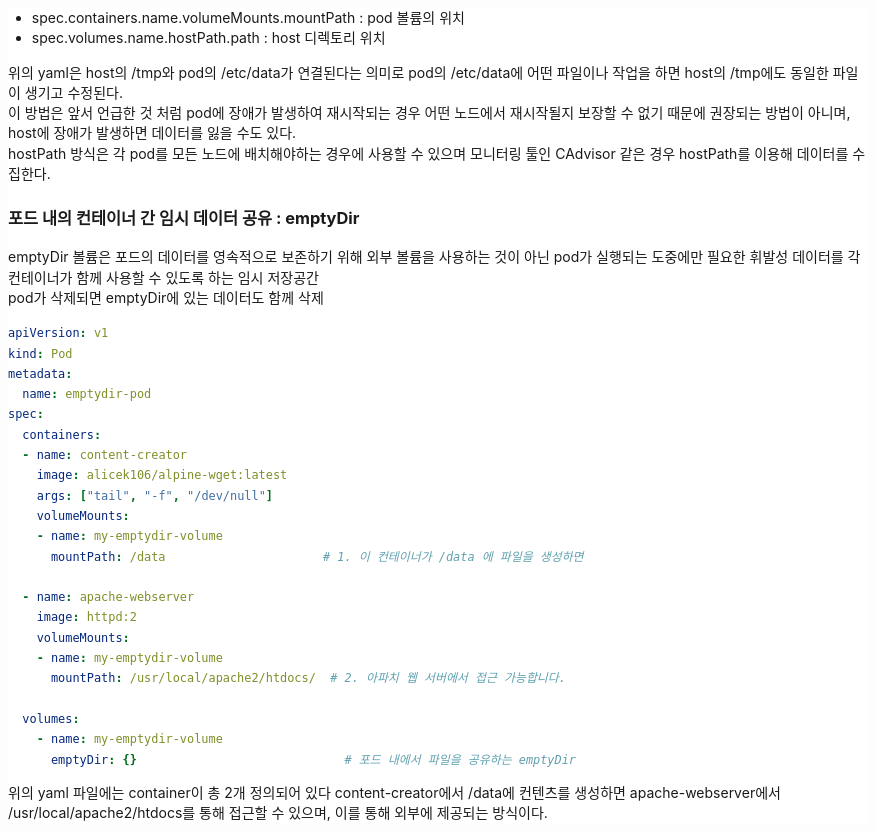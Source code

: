 - spec.containers.name.volumeMounts.mountPath : pod 볼륨의 위치
- spec.volumes.name.hostPath.path : host 디렉토리 위치

위의 yaml은 host의 /tmp와 pod의 /etc/data가 연결된다는 의미로 pod의 /etc/data에 어떤 파일이나 작업을 하면 host의 /tmp에도 동일한 파일이 생기고 수정된다.  
이 방법은 앞서 언급한 것 처럼 pod에 장애가 발생하여 재시작되는 경우 어떤 노드에서 재시작될지 보장할 수 없기 때문에 권장되는 방법이 아니며, host에 장애가 발생하면 데이터를 잃을 수도 있다.  
hostPath 방식은 각 pod를 모든 노드에 배치해야하는 경우에 사용할 수 있으며 모니터링 툴인 CAdvisor 같은 경우 hostPath를 이용해 데이터를 수집한다.  

### 포드 내의 컨테이너 간 임시 데이터 공유 : emptyDir
emptyDir 볼륨은 포드의 데이터를 영속적으로 보존하기 위해 외부 볼륨을 사용하는 것이 아닌 pod가 실행되는 도중에만 필요한 휘발성 데이터를 각 컨테이너가 함께 사용할 수 있도록 하는 임시 저장공간  
pod가 삭제되면 emptyDir에 있는 데이터도 함께 삭제
```yaml
apiVersion: v1
kind: Pod
metadata:
  name: emptydir-pod
spec:
  containers:
  - name: content-creator
    image: alicek106/alpine-wget:latest
    args: ["tail", "-f", "/dev/null"]
    volumeMounts:
    - name: my-emptydir-volume
      mountPath: /data                      # 1. 이 컨테이너가 /data 에 파일을 생성하면

  - name: apache-webserver
    image: httpd:2
    volumeMounts:
    - name: my-emptydir-volume
      mountPath: /usr/local/apache2/htdocs/  # 2. 아파치 웹 서버에서 접근 가능합니다.

  volumes:
    - name: my-emptydir-volume
      emptyDir: {}                             # 포드 내에서 파일을 공유하는 emptyDir
```
위의 yaml 파일에는 container이 총 2개 정의되어 있다 content-creator에서 /data에 컨텐츠를 생성하면 apache-webserver에서 /usr/local/apache2/htdocs를 통해 접근할 수 있으며, 이를 통해 외부에 제공되는 방식이다.  